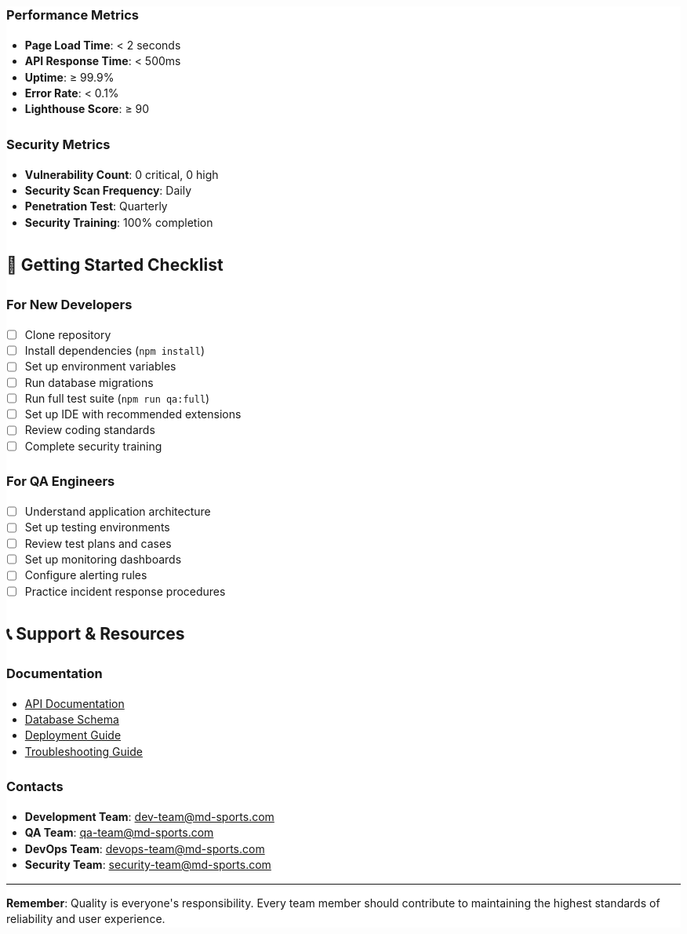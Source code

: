 ### Performance Metrics
- **Page Load Time**: < 2 seconds
- **API Response Time**: < 500ms
- **Uptime**: ≥ 99.9%
- **Error Rate**: < 0.1%
- **Lighthouse Score**: ≥ 90

### Security Metrics
- **Vulnerability Count**: 0 critical, 0 high
- **Security Scan Frequency**: Daily
- **Penetration Test**: Quarterly
- **Security Training**: 100% completion

## 🚀 Getting Started Checklist

### For New Developers
- [ ] Clone repository
- [ ] Install dependencies (`npm install`)
- [ ] Set up environment variables
- [ ] Run database migrations
- [ ] Run full test suite (`npm run qa:full`)
- [ ] Set up IDE with recommended extensions
- [ ] Review coding standards
- [ ] Complete security training

### For QA Engineers
- [ ] Understand application architecture
- [ ] Set up testing environments
- [ ] Review test plans and cases
- [ ] Set up monitoring dashboards
- [ ] Configure alerting rules
- [ ] Practice incident response procedures

## 📞 Support & Resources

### Documentation
- [API Documentation](./docs/api.md)
- [Database Schema](./docs/database.md)
- [Deployment Guide](./docs/deployment.md)
- [Troubleshooting Guide](./docs/troubleshooting.md)

### Contacts
- **Development Team**: dev-team@md-sports.com
- **QA Team**: qa-team@md-sports.com
- **DevOps Team**: devops-team@md-sports.com
- **Security Team**: security-team@md-sports.com

---

**Remember**: Quality is everyone's responsibility. Every team member should contribute to maintaining the highest standards of reliability and user experience.